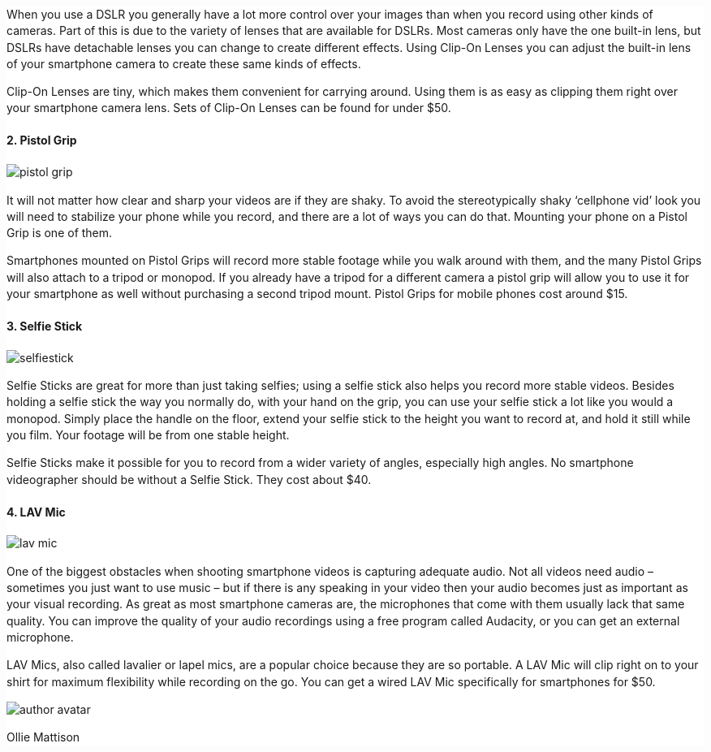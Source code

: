 When you use a DSLR you generally have a lot more control over your images than when you record using other kinds of cameras. Part of this is due to the variety of lenses that are available for DSLRs. Most cameras only have the one built-in lens, but DSLRs have detachable lenses you can change to create different effects. Using Clip-On Lenses you can adjust the built-in lens of your smartphone camera to create these same kinds of effects.

Clip-On Lenses are tiny, which makes them convenient for carrying around. Using them is as easy as clipping them right over your smartphone camera lens. Sets of Clip-On Lenses can be found for under $50.

#### 2\. Pistol Grip

![pistol grip](https://images.wondershare.com/filmora/article-images/accessories-pistol-grip.JPG)

It will not matter how clear and sharp your videos are if they are shaky. To avoid the stereotypically shaky ‘cellphone vid’ look you will need to stabilize your phone while you record, and there are a lot of ways you can do that. Mounting your phone on a Pistol Grip is one of them.

Smartphones mounted on Pistol Grips will record more stable footage while you walk around with them, and the many Pistol Grips will also attach to a tripod or monopod. If you already have a tripod for a different camera a pistol grip will allow you to use it for your smartphone as well without purchasing a second tripod mount. Pistol Grips for mobile phones cost around $15.

#### 3\. Selfie Stick

![selfiestick](https://images.wondershare.com/filmora/article-images/accessories-selfiestick.jpg)

Selfie Sticks are great for more than just taking selfies; using a selfie stick also helps you record more stable videos. Besides holding a selfie stick the way you normally do, with your hand on the grip, you can use your selfie stick a lot like you would a monopod. Simply place the handle on the floor, extend your selfie stick to the height you want to record at, and hold it still while you film. Your footage will be from one stable height.

Selfie Sticks make it possible for you to record from a wider variety of angles, especially high angles. No smartphone videographer should be without a Selfie Stick. They cost about $40.

#### 4\. LAV Mic

![lav mic](https://images.wondershare.com/filmora/article-images/accessories-lav-mic.JPG)

One of the biggest obstacles when shooting smartphone videos is capturing adequate audio. Not all videos need audio – sometimes you just want to use music – but if there is any speaking in your video then your audio becomes just as important as your visual recording. As great as most smartphone cameras are, the microphones that come with them usually lack that same quality. You can improve the quality of your audio recordings using a free program called Audacity, or you can get an external microphone.

LAV Mics, also called lavalier or lapel mics, are a popular choice because they are so portable. A LAV Mic will clip right on to your shirt for maximum flexibility while recording on the go. You can get a wired LAV Mic specifically for smartphones for $50.

![author avatar](https://images.wondershare.com/filmora/article-images/ollie-mattison.jpg)

Ollie Mattison
